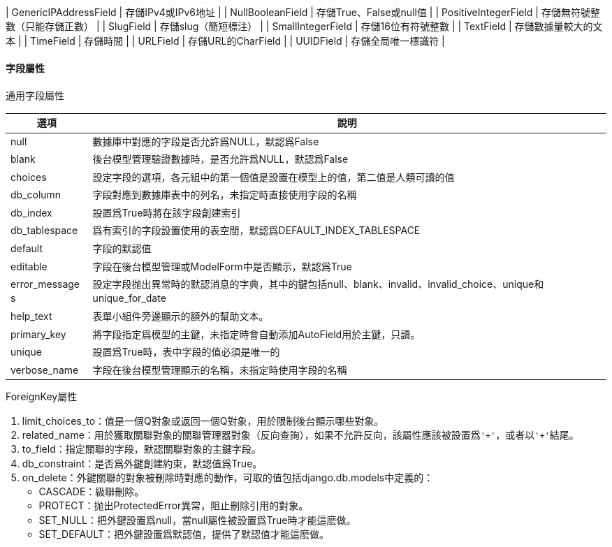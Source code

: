 | GenericIPAddressField | 存儲IPv4或IPv6地址                                           |
| NullBooleanField      | 存儲True、False或null值                                      |
| PositiveIntegerField  | 存儲無符號整數（只能存儲正數）                               |
| SlugField             | 存儲slug（簡短標注）                                         |
| SmallIntegerField     | 存儲16位有符號整數                                           |
| TextField             | 存儲數據量較大的文本                                         |
| TimeField             | 存儲時間                                                     |
| URLField              | 存儲URL的CharField                                           |
| UUIDField             | 存儲全局唯一標識符                                           |

#### 字段屬性

通用字段屬性

| 選項           | 說明                                                         |
| -------------- | ------------------------------------------------------------ |
| null           | 數據庫中對應的字段是否允許爲NULL，默認爲False                |
| blank          | 後台模型管理驗證數據時，是否允許爲NULL，默認爲False          |
| choices        | 設定字段的選項，各元組中的第一個值是設置在模型上的值，第二值是人類可讀的值 |
| db_column      | 字段對應到數據庫表中的列名，未指定時直接使用字段的名稱       |
| db_index       | 設置爲True時將在該字段創建索引                               |
| db_tablespace  | 爲有索引的字段設置使用的表空間，默認爲DEFAULT_INDEX_TABLESPACE |
| default        | 字段的默認值                                                 |
| editable       | 字段在後台模型管理或ModelForm中是否顯示，默認爲True          |
| error_messages | 設定字段抛出異常時的默認消息的字典，其中的鍵包括null、blank、invalid、invalid_choice、unique和unique_for_date |
| help_text      | 表單小組件旁邊顯示的額外的幫助文本。                         |
| primary_key    | 將字段指定爲模型的主鍵，未指定時會自動添加AutoField用於主鍵，只讀。 |
| unique         | 設置爲True時，表中字段的值必須是唯一的                       |
| verbose_name   | 字段在後台模型管理顯示的名稱，未指定時使用字段的名稱         |

ForeignKey屬性

1. limit_choices_to：值是一個Q對象或返回一個Q對象，用於限制後台顯示哪些對象。
2. related_name：用於獲取關聯對象的關聯管理器對象（反向查詢），如果不允許反向，該屬性應該被設置爲`'+'`，或者以`'+'`結尾。
3. to_field：指定關聯的字段，默認關聯對象的主鍵字段。
4. db_constraint：是否爲外鍵創建約束，默認值爲True。
5. on_delete：外鍵關聯的對象被刪除時對應的動作，可取的值包括django.db.models中定義的：
   - CASCADE：級聯刪除。
   - PROTECT：抛出ProtectedError異常，阻止刪除引用的對象。
   - SET_NULL：把外鍵設置爲null，當null屬性被設置爲True時才能這麽做。
   - SET_DEFAULT：把外鍵設置爲默認值，提供了默認值才能這麽做。
